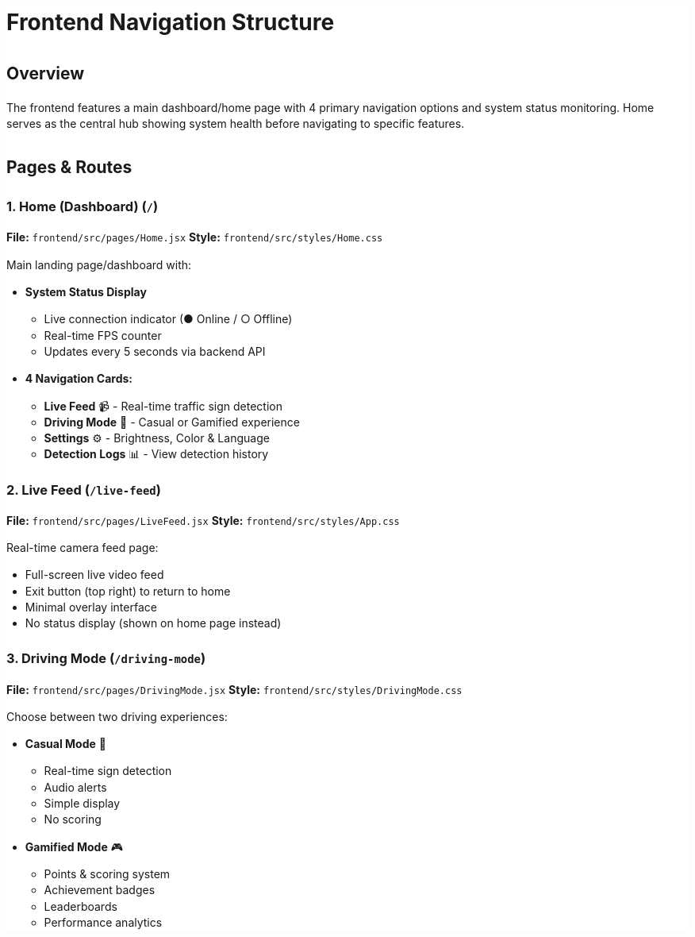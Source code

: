 # Frontend Navigation Structure

## Overview
The frontend features a main dashboard/home page with 4 primary navigation options and system status monitoring. Home serves as the central hub showing system health before navigating to specific features.

## Pages & Routes

### 1. Home (Dashboard) (`/`)
**File:** `frontend/src/pages/Home.jsx`
**Style:** `frontend/src/styles/Home.css`

Main landing page/dashboard with:
- **System Status Display**
  - Live connection indicator (● Online / ○ Offline)
  - Real-time FPS counter
  - Updates every 5 seconds via backend API
  
- **4 Navigation Cards:**
  - **Live Feed** 📹 - Real-time traffic sign detection
  - **Driving Mode** 🚗 - Casual or Gamified experience
  - **Settings** ⚙️ - Brightness, Color & Language
  - **Detection Logs** 📊 - View detection history

### 2. Live Feed (`/live-feed`)
**File:** `frontend/src/pages/LiveFeed.jsx`
**Style:** `frontend/src/styles/App.css`

Real-time camera feed page:
- Full-screen live video feed
- Exit button (top right) to return to home
- Minimal overlay interface
- No status display (shown on home page instead)

### 3. Driving Mode (`/driving-mode`)
**File:** `frontend/src/pages/DrivingMode.jsx`
**Style:** `frontend/src/styles/DrivingMode.css`

Choose between two driving experiences:
- **Casual Mode** 🚙
  - Real-time sign detection
  - Audio alerts
  - Simple display
  - No scoring
  
- **Gamified Mode** 🎮
  - Points & scoring system
  - Achievement badges
  - Leaderboards
  - Performance analytics
